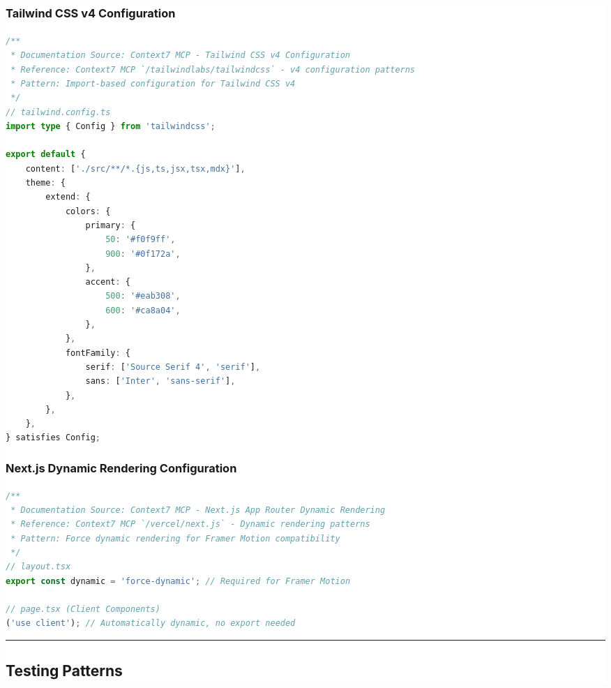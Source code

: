 ### Tailwind CSS v4 Configuration

```typescript
/**
 * Documentation Source: Context7 MCP - Tailwind CSS v4 Configuration
 * Reference: Context7 MCP `/tailwindlabs/tailwindcss` - v4 configuration patterns
 * Pattern: Import-based configuration for Tailwind CSS v4
 */
// tailwind.config.ts
import type { Config } from 'tailwindcss';

export default {
	content: ['./src/**/*.{js,ts,jsx,tsx,mdx}'],
	theme: {
		extend: {
			colors: {
				primary: {
					50: '#f0f9ff',
					900: '#0f172a',
				},
				accent: {
					500: '#eab308',
					600: '#ca8a04',
				},
			},
			fontFamily: {
				serif: ['Source Serif 4', 'serif'],
				sans: ['Inter', 'sans-serif'],
			},
		},
	},
} satisfies Config;
```

### Next.js Dynamic Rendering Configuration

```typescript
/**
 * Documentation Source: Context7 MCP - Next.js App Router Dynamic Rendering
 * Reference: Context7 MCP `/vercel/next.js` - Dynamic rendering patterns
 * Pattern: Force dynamic rendering for Framer Motion compatibility
 */
// layout.tsx
export const dynamic = 'force-dynamic'; // Required for Framer Motion

// page.tsx (Client Components)
('use client'); // Automatically dynamic, no export needed
```

---

## Testing Patterns
